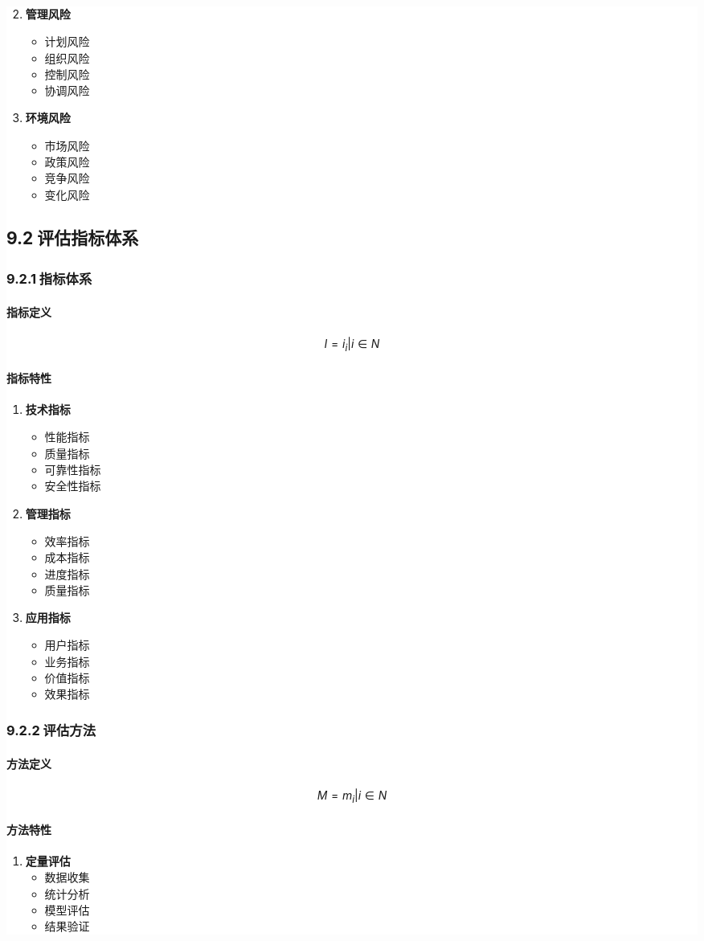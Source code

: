 2. **管理风险**
   - 计划风险
   - 组织风险
   - 控制风险
   - 协调风险

3. **环境风险**
   - 市场风险
   - 政策风险
   - 竞争风险
   - 变化风险

## 9.2 评估指标体系

### 9.2.1 指标体系

#### 指标定义

```math
I = {i_i | i ∈ N}
```

#### 指标特性

1. **技术指标**
   - 性能指标
   - 质量指标
   - 可靠性指标
   - 安全性指标

2. **管理指标**
   - 效率指标
   - 成本指标
   - 进度指标
   - 质量指标

3. **应用指标**
   - 用户指标
   - 业务指标
   - 价值指标
   - 效果指标

### 9.2.2 评估方法

#### 方法定义

```math
M = {m_i | i ∈ N}
```

#### 方法特性

1. **定量评估**
   - 数据收集
   - 统计分析
   - 模型评估
   - 结果验证
